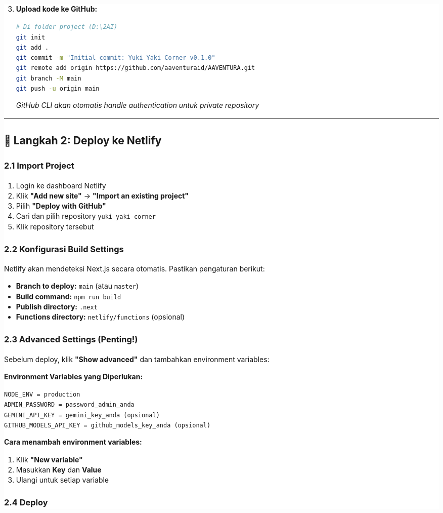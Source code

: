 3. **Upload kode ke GitHub:**

   ```bash
   # Di folder project (D:\2AI)
   git init
   git add .
   git commit -m "Initial commit: Yuki Yaki Corner v0.1.0"
   git remote add origin https://github.com/aaventuraid/AAVENTURA.git
   git branch -M main
   git push -u origin main
   ```

   _GitHub CLI akan otomatis handle authentication untuk private repository_

---

## 🔧 Langkah 2: Deploy ke Netlify

### 2.1 Import Project

1. Login ke dashboard Netlify
2. Klik **"Add new site"** → **"Import an existing project"**
3. Pilih **"Deploy with GitHub"**
4. Cari dan pilih repository `yuki-yaki-corner`
5. Klik repository tersebut

### 2.2 Konfigurasi Build Settings

Netlify akan mendeteksi Next.js secara otomatis. Pastikan pengaturan berikut:

- **Branch to deploy:** `main` (atau `master`)
- **Build command:** `npm run build`
- **Publish directory:** `.next`
- **Functions directory:** `netlify/functions` (opsional)

### 2.3 Advanced Settings (Penting!)

Sebelum deploy, klik **"Show advanced"** dan tambahkan environment variables:

**Environment Variables yang Diperlukan:**

```
NODE_ENV = production
ADMIN_PASSWORD = password_admin_anda
GEMINI_API_KEY = gemini_key_anda (opsional)
GITHUB_MODELS_API_KEY = github_models_key_anda (opsional)
```

**Cara menambah environment variables:**

1. Klik **"New variable"**
2. Masukkan **Key** dan **Value**
3. Ulangi untuk setiap variable

### 2.4 Deploy
